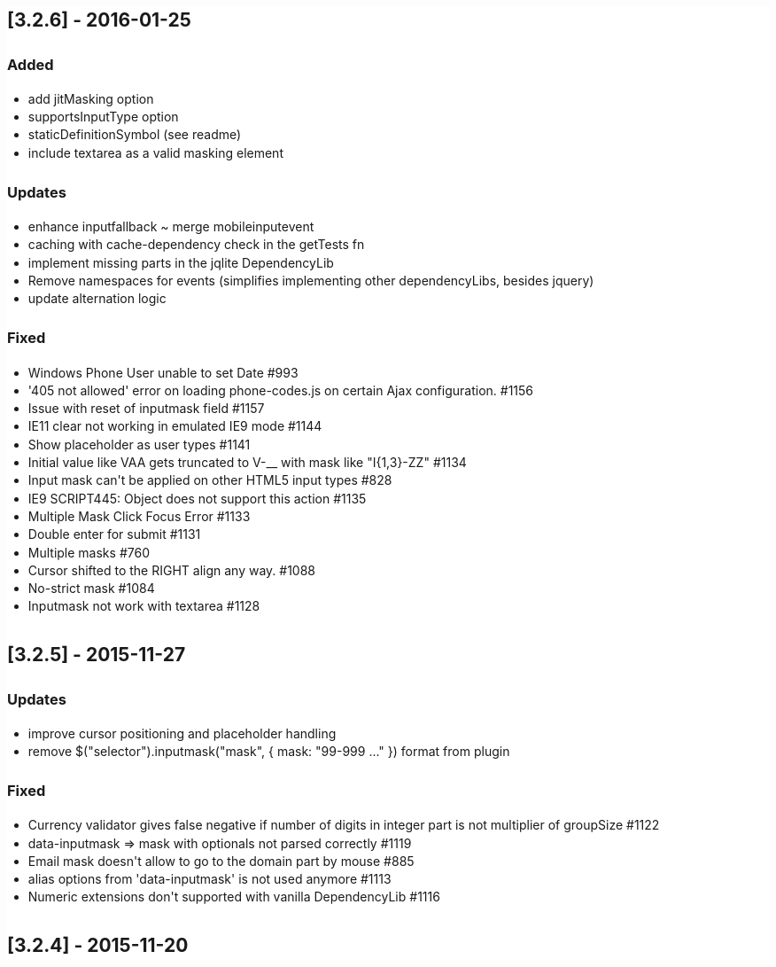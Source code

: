 ## [3.2.6] - 2016-01-25

### Added

-   add jitMasking option
-   supportsInputType option
-   staticDefinitionSymbol (see readme)
-   include textarea as a valid masking element

### Updates

-   enhance inputfallback ~ merge mobileinputevent
-   caching with cache-dependency check in the getTests fn
-   implement missing parts in the jqlite DependencyLib
-   Remove namespaces for events (simplifies implementing other dependencyLibs, besides jquery)
-   update alternation logic

### Fixed

-   Windows Phone User unable to set Date #993
-   '405 not allowed' error on loading phone-codes.js on certain Ajax configuration. #1156
-   Issue with reset of inputmask field #1157
-   IE11 clear not working in emulated IE9 mode #1144
-   Show placeholder as user types #1141
-   Initial value like VAA gets truncated to V-\_\_ with mask like "I{1,3}-ZZ" #1134
-   Input mask can't be applied on other HTML5 input types #828
-   IE9 SCRIPT445: Object does not support this action #1135
-   Multiple Mask Click Focus Error #1133
-   Double enter for submit #1131
-   Multiple masks #760
-   Cursor shifted to the RIGHT align any way. #1088
-   No-strict mask #1084
-   Inputmask not work with textarea #1128

## [3.2.5] - 2015-11-27

### Updates

-   improve cursor positioning and placeholder handling
-   remove $("selector").inputmask("mask", { mask: "99-999 ..." }) format from plugin

### Fixed

-   Currency validator gives false negative if number of digits in integer part is not multiplier of groupSize #1122
-   data-inputmask => mask with optionals not parsed correctly #1119
-   Email mask doesn't allow to go to the domain part by mouse #885
-   alias options from 'data-inputmask' is not used anymore #1113
-   Numeric extensions don't supported with vanilla DependencyLib #1116

## [3.2.4] - 2015-11-20
